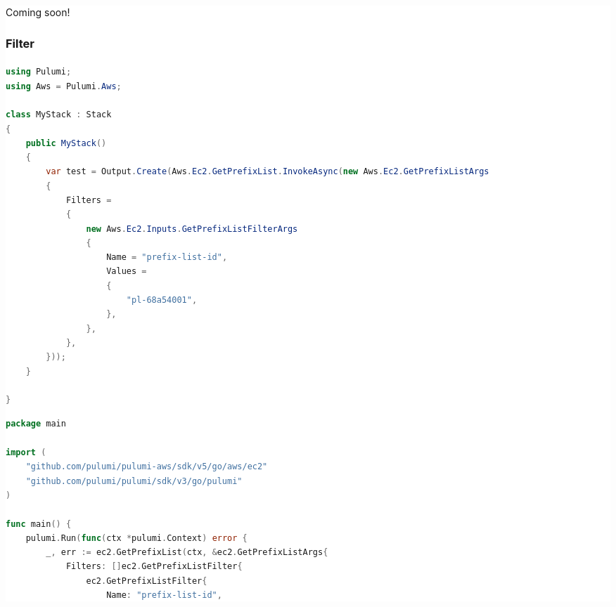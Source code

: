 

</pulumi-choosable>
</div>


<div>
<pulumi-choosable type="language" values="yaml">

Coming soon!

</pulumi-choosable>
</div>




### Filter


<div>
<pulumi-choosable type="language" values="csharp">

```csharp
using Pulumi;
using Aws = Pulumi.Aws;

class MyStack : Stack
{
    public MyStack()
    {
        var test = Output.Create(Aws.Ec2.GetPrefixList.InvokeAsync(new Aws.Ec2.GetPrefixListArgs
        {
            Filters = 
            {
                new Aws.Ec2.Inputs.GetPrefixListFilterArgs
                {
                    Name = "prefix-list-id",
                    Values = 
                    {
                        "pl-68a54001",
                    },
                },
            },
        }));
    }

}
```


</pulumi-choosable>
</div>


<div>
<pulumi-choosable type="language" values="go">

```go
package main

import (
	"github.com/pulumi/pulumi-aws/sdk/v5/go/aws/ec2"
	"github.com/pulumi/pulumi/sdk/v3/go/pulumi"
)

func main() {
	pulumi.Run(func(ctx *pulumi.Context) error {
		_, err := ec2.GetPrefixList(ctx, &ec2.GetPrefixListArgs{
			Filters: []ec2.GetPrefixListFilter{
				ec2.GetPrefixListFilter{
					Name: "prefix-list-id",
```